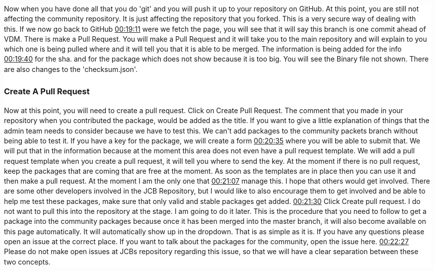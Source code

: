 Now when you have done all that you do 'git' and you will push it up to your repository on GitHub. At this point, you are still not affecting the community repository. It is just affecting the repository that you forked. This is a very secure way of dealing with this. If we now go back to GitHub [00:19:11](https://www.youtube.com/watch?v=8FplwKKa708&list=PLQRGFI8XZ_wtGvPQZWBfDzzlERLQgpMRE&t=00h19m11s) were we fetch the page, you will see that it will say this branch is one commit ahead of VDM. There is make a Pull Request. You will make a Pull Request and it will take you to the main repository and will explain to you which one is being pulled where and it will tell you that it is able to be merged. The information is being added for the info [00:19:40](https://www.youtube.com/watch?v=8FplwKKa708&list=PLQRGFI8XZ_wtGvPQZWBfDzzlERLQgpMRE&t=00h19m40s) for the sha. and for the package which does not show because it is too big. You will see the Binary file not shown. There are also changes to the 'checksum.json'.

### Create A Pull Request

<iframe width="560" height="315" src="https://www.youtube-nocookie.com/embed/8FplwKKa708?start=1194" frameborder="0" allow="accelerometer; autoplay; encrypted-media; gyroscope; picture-in-picture" allowfullscreen></iframe>

Now at this point, you will need to create a pull request. Click on Create Pull Request. The comment that you made in your repository when you contributed the package, would be added as the title. If you want to give a little explanation of things that the admin team needs to consider because we have to test this. We can't add packages to the community packets branch without being able to test it. If you have a key for the package, we will create a form [00:20:35](https://www.youtube.com/watch?v=8FplwKKa708&list=PLQRGFI8XZ_wtGvPQZWBfDzzlERLQgpMRE&t=00h20m35s) where you will be able to submit that. We will put that in the information because at the moment this area does not even have a pull request template. We will add a pull request template when you create a pull request, it will tell you where to send the key. At the moment if there is no pull request, keep the packages that are coming that are free at the moment. As soon as the templates are in place then you can use it and then make a pull request. At the moment I am the only one that [00:21:07](https://www.youtube.com/watch?v=8FplwKKa708&list=PLQRGFI8XZ_wtGvPQZWBfDzzlERLQgpMRE&t=00h21m07s) manage this. I hope that others would get involved. There are some other developers involved in the JCB Repository, but I would like to also encourage them to get involved and be able to help me test these packages, make sure that only valid and stable packages get added. [00:21:30](https://www.youtube.com/watch?v=8FplwKKa708&list=PLQRGFI8XZ_wtGvPQZWBfDzzlERLQgpMRE&t=00h21m30s) Click Create pull request. I do not want to pull this into the repository at the stage. I am going to do it later. This is the procedure that you need to follow to get a package into the community packages because once it has been merged into the master branch, it will also become available on this page automatically.  It will automatically show up in the dropdown. That is as simple as it is. If you have any questions please open an issue at the correct place. If you want to talk about the packages for the community, open the issue here. [00:22:27](https://www.youtube.com/watch?v=8FplwKKa708&list=PLQRGFI8XZ_wtGvPQZWBfDzzlERLQgpMRE&t=00h22m27s) Please do not make open issues at JCBs repository regarding this issue, so that we will have a clear separation between these two concepts.

</div>
